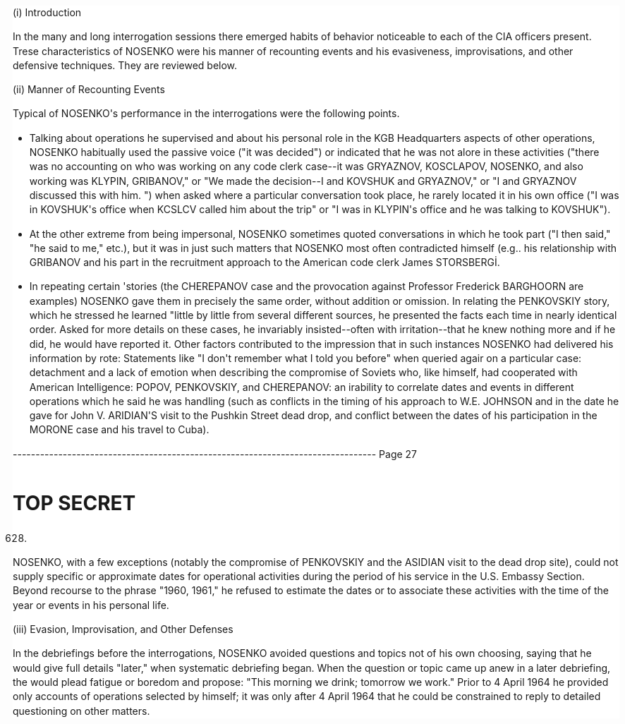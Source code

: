 (i) Introduction

In the many and long interrogation sessions there emerged habits of behavior noticeable to each of the CIA officers present. Trese characteristics of NOSENKO were his manner of recounting events and his evasiveness, improvisations, and other defensive techniques. They are reviewed below.

(ii) Manner of Recounting Events

Typical of NOSENKO's performance in the interrogations were the following points.

- Talking about operations he supervised and about his personal role in the KGB Headquarters aspects of other operations, NOSENKO habitually used the passive voice ("it was decided") or indicated that he was not alore in these activities ("there was no accounting on who was working on any code clerk case--it was GRYAZNOV, KOSCLAPOV, NOSENKO, and also working was KLYPIN, GRIBANOV," or "We made the decision--I and KOVSHUK and GRYAZNOV," or "I and GRYAZNOV discussed this with him. ") when asked where a particular conversation took place, he rarely located it in his own office ("I was in KOVSHUK's office when KCSLCV called him about the trip" or "I was in KLYPIN's office and he was talking to KOVSHUK").

- At the other extreme from being impersonal, NOSENKO sometimes quoted conversations in which he took part ("I then said," "he said to me," etc.), but it was in just such matters that NOSENKO most often contradicted himself (e.g.. his relationship with GRIBANOV and his part in the recruitment approach to the American code clerk James STORSBERGİ.

- In repeating certain 'stories (the CHEREPANOV case and the provocation against Professor Frederick BARGHOORN are examples) NOSENKO gave them in precisely the same order, without addition or omission. In relating the PENKOVSKIY story, which he stressed he learned "little by little from several different sources, he presented the facts each time in nearly identical order. Asked for more details on these cases, he invariably insisted--often with irritation--that he knew nothing more and if he did, he would have reported it. Other factors contributed to the impression that in such instances NOSENKO had delivered his information by rote: Statements like "I don't remember what I told you before" when queried agair on a particular case: detachment and a lack of emotion when describing the compromise of Soviets who, like himself, had cooperated with American Intelligence: POPOV, PENKOVSKIY, and CHEREPANOV: an irability to correlate dates and events in different operations which he said he was handling (such as conflicts in the timing of his approach to W.E. JOHNSON and in the date he gave for John V. ARIDIAN'S visit to the Pushkin Street dead drop, and conflict between the dates of his participation in the MORONE case and his travel to Cuba).


-------------------------------------------------------------------------------- Page 27

# TOP SECRET

628. 
NOSENKO, with a few exceptions (notably the compromise of PENKOVSKIY and the ASIDIAN visit to the dead drop site), could not supply specific or approximate dates for operational activities during the period of his service in the U.S. Embassy Section. Beyond recourse to the phrase "1960, 1961," he refused to estimate the dates or to associate these activities with the time of the year or events in his personal life.

(iii) Evasion, Improvisation, and Other Defenses

In the debriefings before the interrogations, NOSENKO avoided questions and topics not of his own choosing, saying that he would give full details "later," when systematic debriefing began. When the question or topic came up anew in a later debriefing, the would plead fatigue or boredom and propose: "This morning we drink; tomorrow we work." Prior to 4 April 1964 he provided only accounts of operations selected by himself; it was only after 4 April 1964 that he could be constrained to reply to detailed questioning on other matters.

